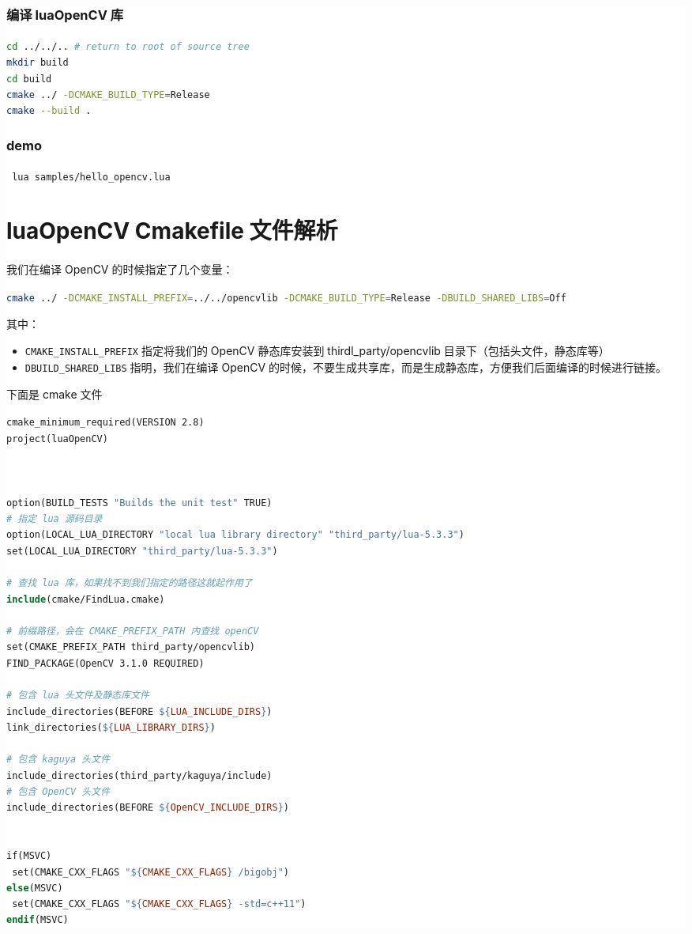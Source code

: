 ### 编译 luaOpenCV 库

```sh
cd ../../.. # return to root of source tree
mkdir build
cd build
cmake ../ -DCMAKE_BUILD_TYPE=Release
cmake --build .
```

### demo

```sh
 lua samples/hello_opencv.lua
```


# luaOpenCV Cmakefile 文件解析

我们在编译 OpenCV 的时候指定了几个变量：

```sh
cmake ../ -DCMAKE_INSTALL_PREFIX=../../opencvlib -DCMAKE_BUILD_TYPE=Release -DBUILD_SHARED_LIBS=Off
```

其中：  

- `CMAKE_INSTALL_PREFIX` 指定将我们的 OpenCV 静态库安装到  thirdl_party/opencvlib 目录下（包括头文件，静态库等）
- `DBUILD_SHARED_LIBS` 指明，我们在编译 OpenCV 的时候，不要生成共享库，而是生成静态库，方便我们后面编译的时候进行链接。

下面是 cmake 文件

```mk
cmake_minimum_required(VERSION 2.8)
project(luaOpenCV)



option(BUILD_TESTS "Builds the unit test" TRUE)
# 指定 lua 源码目录
option(LOCAL_LUA_DIRECTORY "local lua library directory" "third_party/lua-5.3.3")
set(LOCAL_LUA_DIRECTORY "third_party/lua-5.3.3")

# 查找 lua 库，如果找不到我们指定的路径这就起作用了
include(cmake/FindLua.cmake)

# 前缀路径，会在 CMAKE_PREFIX_PATH 内查找 openCV 
set(CMAKE_PREFIX_PATH third_party/opencvlib)
FIND_PACKAGE(OpenCV 3.1.0 REQUIRED)

# 包含 lua 头文件及静态库文件
include_directories(BEFORE ${LUA_INCLUDE_DIRS})
link_directories(${LUA_LIBRARY_DIRS})

# 包含 kaguya 头文件
include_directories(third_party/kaguya/include)
# 包含 OpenCV 头文件
include_directories(BEFORE ${OpenCV_INCLUDE_DIRS})


if(MSVC)
 set(CMAKE_CXX_FLAGS "${CMAKE_CXX_FLAGS} /bigobj")
else(MSVC)
 set(CMAKE_CXX_FLAGS "${CMAKE_CXX_FLAGS} -std=c++11")
endif(MSVC)


```